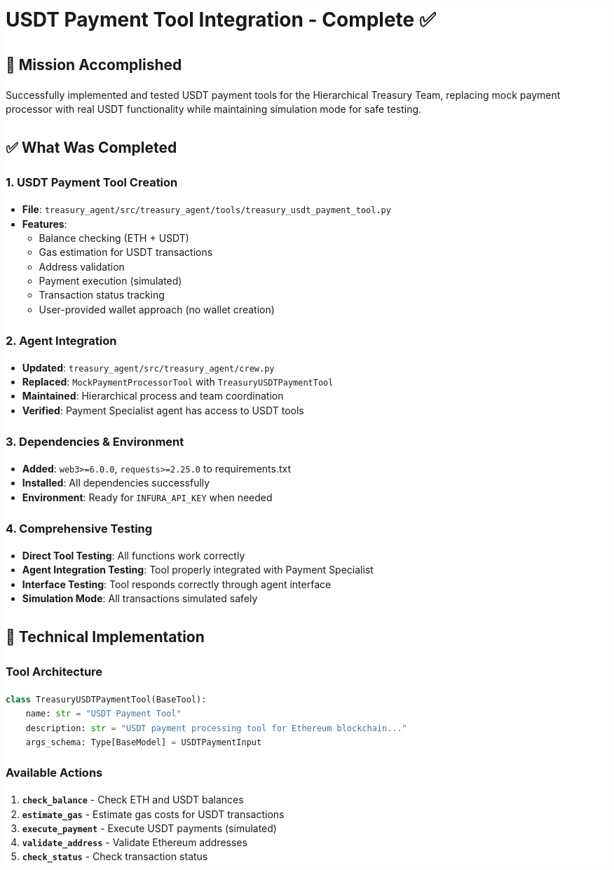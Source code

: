 # USDT Payment Tool Integration - Complete ✅

## 🎯 Mission Accomplished

Successfully implemented and tested USDT payment tools for the Hierarchical Treasury Team, replacing mock payment processor with real USDT functionality while maintaining simulation mode for safe testing.

## ✅ What Was Completed

### 1. **USDT Payment Tool Creation**
- **File**: `treasury_agent/src/treasury_agent/tools/treasury_usdt_payment_tool.py`
- **Features**:
  - Balance checking (ETH + USDT)
  - Gas estimation for USDT transactions
  - Address validation
  - Payment execution (simulated)
  - Transaction status tracking
  - User-provided wallet approach (no wallet creation)

### 2. **Agent Integration**
- **Updated**: `treasury_agent/src/treasury_agent/crew.py`
- **Replaced**: `MockPaymentProcessorTool` with `TreasuryUSDTPaymentTool`
- **Maintained**: Hierarchical process and team coordination
- **Verified**: Payment Specialist agent has access to USDT tools

### 3. **Dependencies & Environment**
- **Added**: `web3>=6.0.0`, `requests>=2.25.0` to requirements.txt
- **Installed**: All dependencies successfully
- **Environment**: Ready for `INFURA_API_KEY` when needed

### 4. **Comprehensive Testing**
- **Direct Tool Testing**: All functions work correctly
- **Agent Integration Testing**: Tool properly integrated with Payment Specialist
- **Interface Testing**: Tool responds correctly through agent interface
- **Simulation Mode**: All transactions simulated safely

## 🔧 Technical Implementation

### **Tool Architecture**
```python
class TreasuryUSDTPaymentTool(BaseTool):
    name: str = "USDT Payment Tool"
    description: str = "USDT payment processing tool for Ethereum blockchain..."
    args_schema: Type[BaseModel] = USDTPaymentInput
```

### **Available Actions**
1. **`check_balance`** - Check ETH and USDT balances
2. **`estimate_gas`** - Estimate gas costs for USDT transactions
3. **`execute_payment`** - Execute USDT payments (simulated)
4. **`validate_address`** - Validate Ethereum addresses
5. **`check_status`** - Check transaction status
